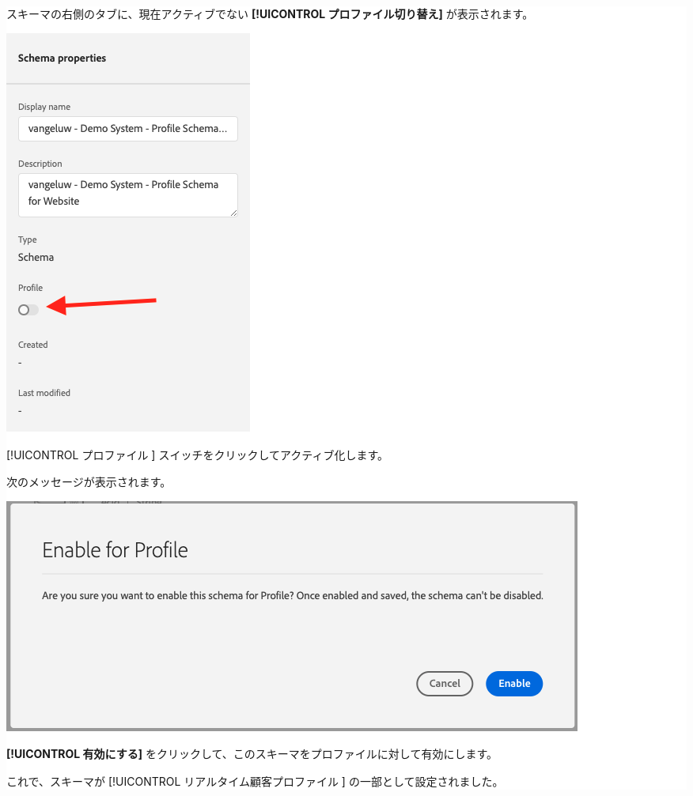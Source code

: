 スキーマの右側のタブに、現在アクティブでない **[!UICONTROL プロファイル切り替え]** が表示されます。

![データ取得](./images/upswitcher.png)

[!UICONTROL  プロファイル ] スイッチをクリックしてアクティブ化します。

次のメッセージが表示されます。

![データ取得](./images/sure.png)

**[!UICONTROL 有効にする]** をクリックして、このスキーマをプロファイルに対して有効にします。

これで、スキーマが [!UICONTROL  リアルタイム顧客プロファイル ] の一部として設定されました。
